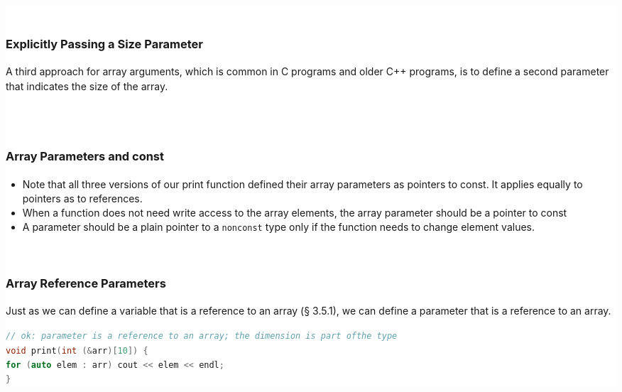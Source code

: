 <br/>

### Explicitly Passing a Size Parameter
A third approach for array arguments, which is common in C programs and older C++ programs, is to define a second parameter that indicates the size of the array.


<br/>
<br/>

### Array Parameters and const

- Note that all three versions of our print function defined their array parameters as pointers to const. It applies equally to pointers as to references. 
- When a function does not need write access to the array elements, the array parameter should be a pointer to const 
- A parameter should be a plain pointer to a `nonconst` type only if the function needs to change element values.

<br/>

### Array Reference Parameters

Just as we can define a variable that is a reference to an array (§ 3.5.1), we can define a parameter that is a reference to an array.

```cpp
// ok: parameter is a reference to an array; the dimension is part ofthe type 
void print(int (&arr)[10]) {
for (auto elem : arr) cout << elem << endl;
}
```